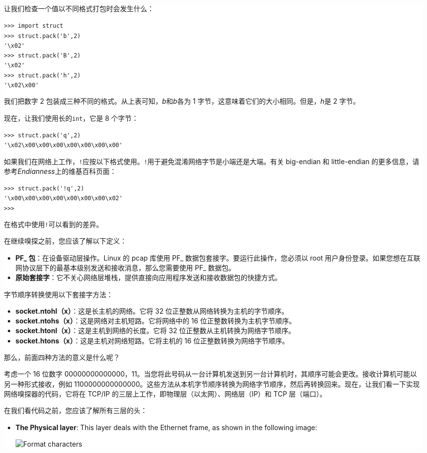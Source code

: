 让我们检查一个值以不同格式打包时会发生什么：

```
>>> import struct
>>> struct.pack('b',2)
'\x02'
>>> struct.pack('B',2)
'\x02'
>>> struct.pack('h',2)
'\x02\x00'

```

我们把数字 2 包装成三种不同的格式。从上表可知，*b*和*b*各为 1 字节，这意味着它们的大小相同。但是，*h*是 2 字节。

现在，让我们使用长的`int`，它是 8 个字节：

```
>>> struct.pack('q',2)
'\x02\x00\x00\x00\x00\x00\x00\x00'

```

如果我们在网络上工作，`!`应按以下格式使用。`!`用于避免混淆网络字节是小端还是大端。有关 big-endian 和 little-endian 的更多信息，请参考*Endianness*上的维基百科页面：

```
>>> struct.pack('!q',2)
'\x00\x00\x00\x00\x00\x00\x00\x02'
>>>

```

在格式中使用`!`可以看到的差异。

在继续嗅探之前，您应该了解以下定义：

*   **PF_ 包**：在设备驱动层操作。Linux 的 pcap 库使用 PF_ 数据包套接字。要运行此操作，您必须以 root 用户身份登录。如果您想在互联网协议层下的最基本级别发送和接收消息，那么您需要使用 PF_ 数据包。
*   **原始套接字**：它不关心网络层堆栈，提供直接向应用程序发送和接收数据包的快捷方式。

字节顺序转换使用以下套接字方法：

*   **socket.ntohl（x）**：这是长主机的网络。它将 32 位正整数从网络转换为主机的字节顺序。
*   **socket.ntohs（x）**：这是网络对主机短路。它将网络中的 16 位正整数转换为主机字节顺序。
*   **socket.htonl（x）**：这是主机到网络的长度。它将 32 位正整数从主机转换为网络字节顺序。
*   **socket.htons（x）**：这是主机对网络短路。它将主机的 16 位正整数转换为网络字节顺序。

那么，前面四种方法的意义是什么呢？

考虑一个 16 位数字 00000000000000，11。当您将此号码从一台计算机发送到另一台计算机时，其顺序可能会更改。接收计算机可能以另一种形式接收，例如 1100000000000000。这些方法从本机字节顺序转换为网络字节顺序，然后再转换回来。现在，让我们看一下实现网络嗅探器的代码，它将在 TCP/IP 的三层上工作，即物理层（以太网）、网络层（IP）和 TCP 层（端口）。

在我们看代码之前，您应该了解所有三层的头：

*   **The Physical layer**: This layer deals with the Ethernet frame, as shown in the following image:

    ![Format characters](graphics/8583OT_03_01.jpg)
